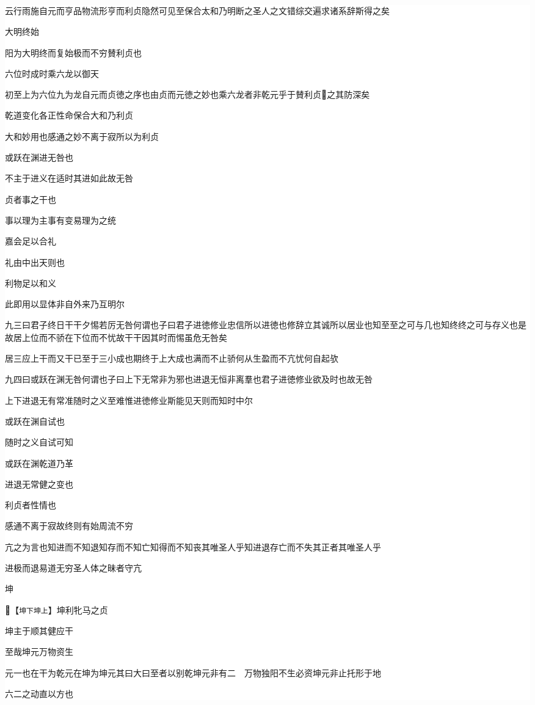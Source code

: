 云行雨施自元而亨品物流形亨而利贞隐然可见至保合太和乃明断之圣人之文错综交遍求诸系辞斯得之矣  

大明终始  

阳为大明终而复始极而不穷賛利贞也  

六位时成时乘六龙以御天  

初至上为六位九为龙自元而贞徳之序也由贞而元徳之妙也乘六龙者非乾元乎于賛利贞之其防深矣  

乾道变化各正性命保合大和乃利贞  

大和妙用也感通之妙不离于寂所以为利贞  

或跃在渊进无咎也  

不主于进义在适时其进如此故无咎  

贞者事之干也  

事以理为主事有变易理为之统  

嘉会足以合礼  

礼由中出天则也  

利物足以和义  

此即用以显体非自外来乃互明尔  

九三曰君子终日干干夕惕若厉无咎何谓也子曰君子进徳修业忠信所以进徳也修辞立其诚所以居业也知至至之可与几也知终终之可与存义也是故居上位而不骄在下位而不忧故干干因其时而惕虽危无咎矣  

居三应上干而又干已至于三小成也期终于上大成也满而不止骄何从生盈而不亢忧何自起欤  

九四曰或跃在渊无咎何谓也子曰上下无常非为邪也进退无恒非离羣也君子进徳修业欲及时也故无咎  

上下进退无有常准随时之义至难惟进徳修业斯能见天则而知时中尔  

或跃在渊自试也  

随时之义自试可知  

或跃在渊乾道乃革  

进退无常健之变也  

利贞者性情也  

感通不离于寂故终则有始周流不穷  

亢之为言也知进而不知退知存而不知亡知得而不知丧其唯圣人乎知进退存亡而不失其正者其唯圣人乎  

进极而退易道无穷圣人体之昧者守亢  

坤  

【`坤下坤上`】坤利牝马之贞  

坤主于顺其健应干  

至哉坤元万物资生  

元一也在干为乾元在坤为坤元其曰大曰至者以别乾坤元非有二　万物独阳不生必资坤元非止托形于地  

六二之动直以方也  
